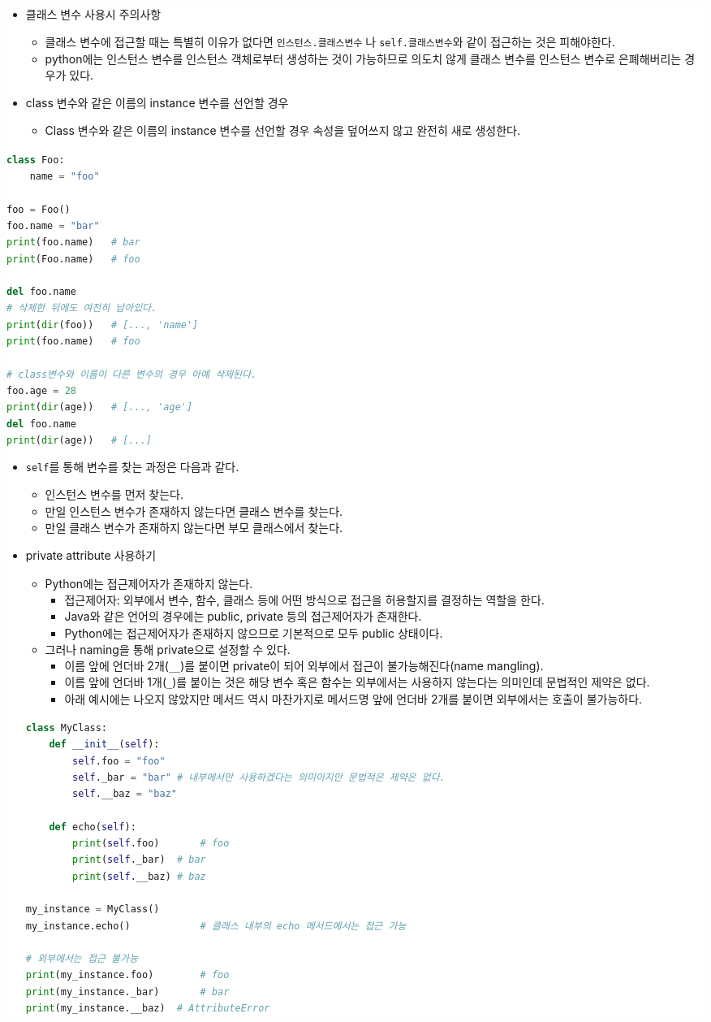   - 클래스 변수 사용시 주의사항
    - 클래스 변수에 접근할 때는 특별히 이유가 없다면 `인스턴스.클래스변수` 나 `self.클래스변수`와 같이 접근하는 것은 피해야한다. 
    - python에는 인스턴스 변수를 인스턴스 객체로부터 생성하는 것이 가능하므로 의도치 않게 클래스 변수를 인스턴스 변수로 은폐해버리는 경우가 있다.
  - class 변수와 같은 이름의 instance 변수를 선언할 경우
  
    - Class 변수와 같은 이름의 instance 변수를 선언할 경우 속성을 덮어쓰지 않고 완전히 새로 생성한다.
  
  
  ```python
  class Foo:
      name = "foo"
  
  foo = Foo()
  foo.name = "bar"
  print(foo.name)	# bar
  print(Foo.name)	# foo
  
  del foo.name
  # 삭제한 뒤에도 여전히 남아있다.
  print(dir(foo))	# [..., 'name']
  print(foo.name)	# foo
  
  # class변수와 이름이 다른 변수의 경우 아예 삭제된다.
  foo.age = 28
  print(dir(age))	# [..., 'age']
  del foo.name
  print(dir(age))	# [...]
  ```
  
  - `self`를 통해 변수를 찾는 과정은 다음과 같다.
    - 인스턴스 변수를 먼저 찾는다.
    - 만일 인스턴스 변수가 존재하지 않는다면 클래스 변수를 찾는다.
    - 만일 클래스 변수가 존재하지 않는다면 부모 클래스에서 찾는다.



- private attribute 사용하기

  - Python에는 접근제어자가 존재하지 않는다.
    - 접근제어자: 외부에서 변수, 함수, 클래스 등에 어떤 방식으로 접근을 허용할지를 결정하는 역할을 한다.
    - Java와 같은 언어의 경우에는 public, private 등의 접근제어자가 존재한다.
    - Python에는 접근제어자가 존재하지 않으므로 기본적으로 모두 public 상태이다.
  - 그러나 naming을 통해 private으로 설정할 수 있다.
    - 이름 앞에 언더바 2개(`__`)를 붙이면 private이 되어 외부에서 접근이 불가능해진다(name mangling).
    - 이름 앞에 언더바 1개(`_`)를 붙이는 것은 해당 변수 혹은 함수는 외부에서는 사용하지 않는다는 의미인데 문법적인 제약은 없다.
    - 아래 예시에는 나오지 않았지만 메서드 역시 마찬가지로 메서드명 앞에 언더바 2개를 붙이면 외부에서는 호출이 불가능하다.

  ```python
  class MyClass:
      def __init__(self):
          self.foo = "foo"
          self._bar = "bar"	# 내부에서만 사용하겠다는 의미이지만 문법적은 제약은 없다.
          self.__baz = "baz"
      
      def echo(self):
          print(self.foo)		# foo
          print(self._bar)	# bar
          print(self.__baz)	# baz
  
  my_instance = MyClass()
  my_instance.echo()			# 클래스 내부의 echo 메서드에서는 접근 가능
  
  # 외부에서는 접근 불가능
  print(my_instance.foo)		# foo
  print(my_instance._bar)		# bar
  print(my_instance.__baz)	# AttributeError
  ```
  